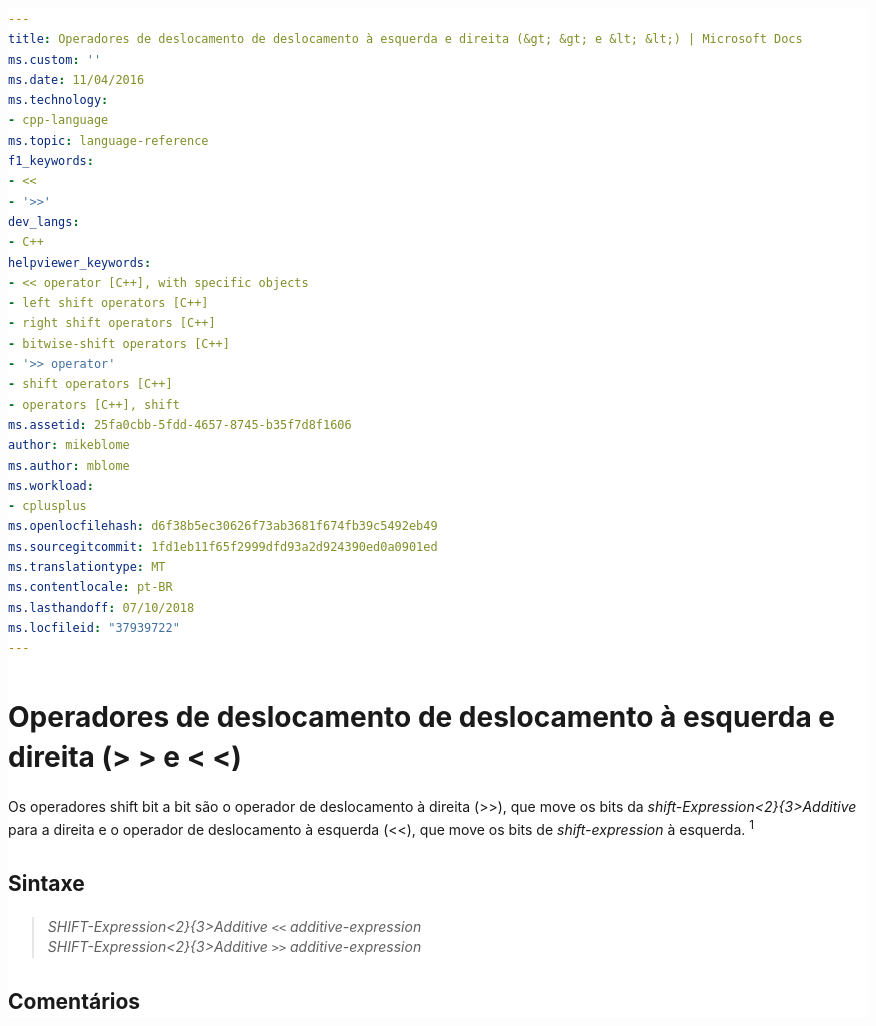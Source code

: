 ```yaml
---
title: Operadores de deslocamento de deslocamento à esquerda e direita (&gt; &gt; e &lt; &lt;) | Microsoft Docs
ms.custom: ''
ms.date: 11/04/2016
ms.technology:
- cpp-language
ms.topic: language-reference
f1_keywords:
- <<
- '>>'
dev_langs:
- C++
helpviewer_keywords:
- << operator [C++], with specific objects
- left shift operators [C++]
- right shift operators [C++]
- bitwise-shift operators [C++]
- '>> operator'
- shift operators [C++]
- operators [C++], shift
ms.assetid: 25fa0cbb-5fdd-4657-8745-b35f7d8f1606
author: mikeblome
ms.author: mblome
ms.workload:
- cplusplus
ms.openlocfilehash: d6f38b5ec30626f73ab3681f674fb39c5492eb49
ms.sourcegitcommit: 1fd1eb11f65f2999dfd93a2d924390ed0a0901ed
ms.translationtype: MT
ms.contentlocale: pt-BR
ms.lasthandoff: 07/10/2018
ms.locfileid: "37939722"
---
```

# <a name="left-shift-and-right-shift-operators-gtgt-and-ltlt"></a>Operadores de deslocamento de deslocamento à esquerda e direita (&gt; &gt; e &lt; &lt;)
Os operadores shift bit a bit são o operador de deslocamento à direita (>>), que move os bits da *shift-Expression&lt;2}{3&gt;Additive* para a direita e o operador de deslocamento à esquerda (<<), que move os bits de *shift-expression* à esquerda. <sup>1</sup>  
  
## <a name="syntax"></a>Sintaxe  
  
> *SHIFT-Expression&lt;2}{3&gt;Additive* `<<` *additive-expression*  
> *SHIFT-Expression&lt;2}{3&gt;Additive* `>>` *additive-expression*  
  
## <a name="remarks"></a>Comentários  
  